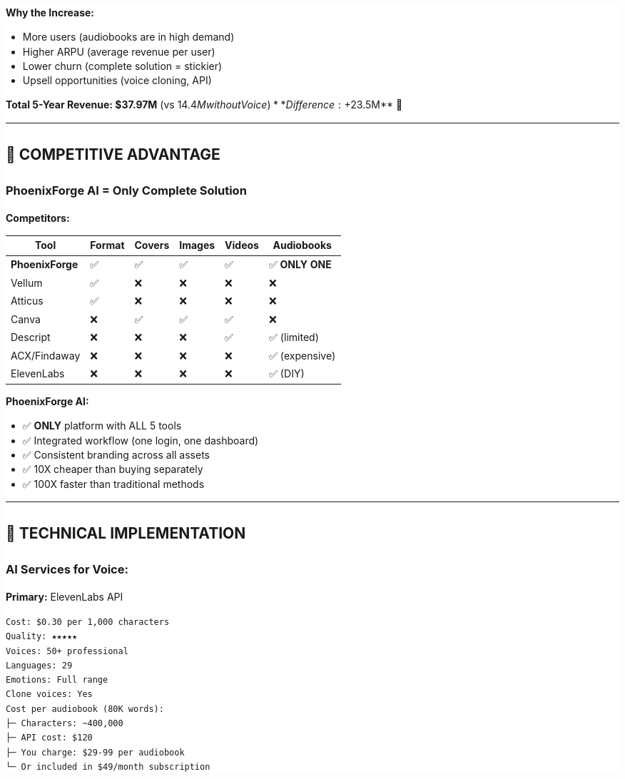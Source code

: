 **Why the Increase:**
- More users (audiobooks are in high demand)
- Higher ARPU (average revenue per user)
- Lower churn (complete solution = stickier)
- Upsell opportunities (voice cloning, API)

**Total 5-Year Revenue: $37.97M** (vs $14.4M without Voice)
**Difference: +$23.5M** 🤯

---

## 🎯 COMPETITIVE ADVANTAGE

### **PhoenixForge AI = Only Complete Solution**

**Competitors:**

| Tool | Format | Covers | Images | Videos | Audiobooks |
|------|--------|--------|--------|--------|------------|
| **PhoenixForge** | ✅ | ✅ | ✅ | ✅ | ✅ **ONLY ONE** |
| Vellum | ✅ | ❌ | ❌ | ❌ | ❌ |
| Atticus | ✅ | ❌ | ❌ | ❌ | ❌ |
| Canva | ❌ | ✅ | ✅ | ✅ | ❌ |
| Descript | ❌ | ❌ | ❌ | ✅ | ✅ (limited) |
| ACX/Findaway | ❌ | ❌ | ❌ | ❌ | ✅ (expensive) |
| ElevenLabs | ❌ | ❌ | ❌ | ❌ | ✅ (DIY) |

**PhoenixForge AI:**
- ✅ **ONLY** platform with ALL 5 tools
- ✅ Integrated workflow (one login, one dashboard)
- ✅ Consistent branding across all assets
- ✅ 10X cheaper than buying separately
- ✅ 100X faster than traditional methods

---

## 🔧 TECHNICAL IMPLEMENTATION

### **AI Services for Voice:**

**Primary:** ElevenLabs API
```
Cost: $0.30 per 1,000 characters
Quality: ★★★★★
Voices: 50+ professional
Languages: 29
Emotions: Full range
Clone voices: Yes
Cost per audiobook (80K words):
├─ Characters: ~400,000
├─ API cost: $120
├─ You charge: $29-99 per audiobook
└─ Or included in $49/month subscription
```
